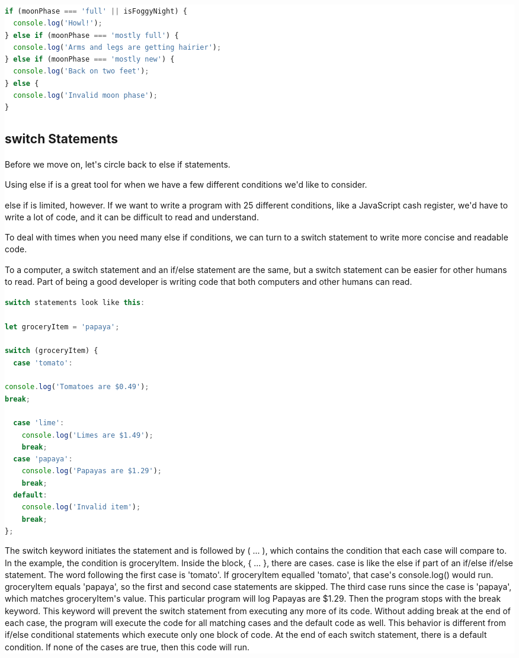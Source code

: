 ```javascript
if (moonPhase === 'full' || isFoggyNight) {
  console.log('Howl!');
} else if (moonPhase === 'mostly full') {
  console.log('Arms and legs are getting hairier');
} else if (moonPhase === 'mostly new') {
  console.log('Back on two feet');
} else {
  console.log('Invalid moon phase');
}
``` 
 

## switch Statements


Before we move on, let's circle back to else if statements.

Using else if is a great tool for when we have a few different conditions we'd like to consider.

else if is limited, however. If we want to write a program with 25 different conditions, like a JavaScript cash register, we'd have to write a lot of code, and it can be difficult to read and understand.

To deal with times when you need many else if conditions, we can turn to a switch statement to write more concise and readable code.

To a computer, a switch statement and an if/else statement are the same, but a switch statement can be easier for other humans to read. Part of being a good developer is writing code that both computers and other humans can read.
```javascript
switch statements look like this:

let groceryItem = 'papaya';

switch (groceryItem) {
  case 'tomato':
 
console.log('Tomatoes are $0.49');
break;
 
  case 'lime':
    console.log('Limes are $1.49');
    break;
  case 'papaya':
    console.log('Papayas are $1.29');
    break;
  default:
    console.log('Invalid item');
    break;
};
```

The switch keyword initiates the statement and is followed by ( ... ), which contains the condition that each case will compare to. In the example, the condition is groceryItem.
Inside the block, { ... }, there are cases. case is like the else if part of an if/else if/else statement. The word following the first case is 'tomato'. If groceryItem equalled 'tomato', that case's console.log() would run.
groceryItem equals 'papaya', so the first and second case statements are skipped. The third case runs since the case is 'papaya', which matches groceryItem's value. This particular program will log Papayas are $1.29.
Then the program stops with the break keyword. This keyword will prevent the switch statement from executing any more of its code. Without adding break at the end of each case, the program will execute the code for all matching cases and the default code as well. This behavior is different from if/else conditional statements which execute only one block of code.
At the end of each switch statement, there is a default condition. If none of the cases are true, then this code will run.